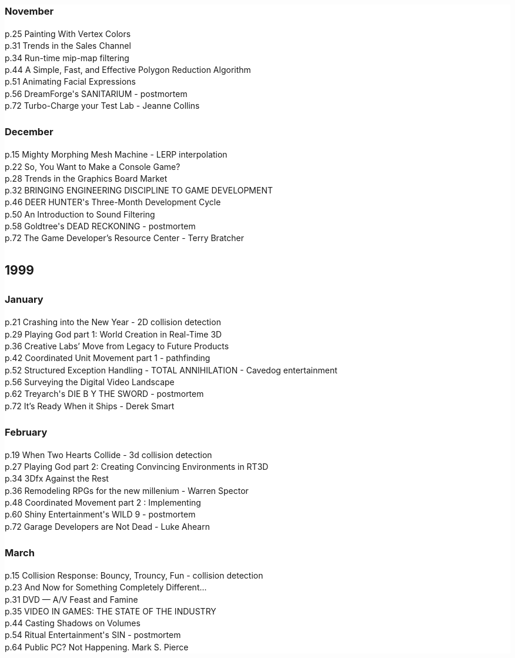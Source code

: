 ### November

p.25 Painting With Vertex Colors   
p.31 Trends in the Sales Channel  
p.34 Run-time mip-map filtering  
p.44 A Simple, Fast, and Effective Polygon Reduction Algorithm  
p.51 Animating Facial Expressions  
p.56 DreamForge's SANITARIUM - postmortem  
p.72 Turbo-Charge your Test Lab - Jeanne Collins  

### December 

p.15 Mighty Morphing Mesh Machine - LERP interpolation  
p.22 So, You Want to Make a Console Game?  
p.28 Trends in the Graphics Board Market  
p.32 BRINGING ENGINEERING DISCIPLINE TO GAME DEVELOPMENT  
p.46 DEER HUNTER's Three-Month Development Cycle  
p.50 An Introduction to Sound Filtering  
p.58 Goldtree's DEAD RECKONING - postmortem  
p.72 The Game Developer’s Resource Center - Terry Bratcher    

## 1999

### January

p.21 Crashing into the New Year - 2D collision detection  
p.29 Playing God part 1: World Creation in Real-Time 3D  
p.36 Creative Labs’ Move from Legacy to Future Products  
p.42 Coordinated Unit Movement part 1 - pathfinding  
p.52 Structured Exception Handling - TOTAL ANNIHILATION - Cavedog entertainment  
p.56 Surveying the Digital Video Landscape  
p.62 Treyarch's DIE B Y THE SWORD  - postmortem  
p.72 It’s Ready When it Ships - Derek Smart  

### February

p.19 When Two Hearts Collide - 3d collision detection  
p.27 Playing God part 2: Creating Convincing Environments in RT3D  
p.34 3Dfx Against the Rest  
p.36 Remodeling RPGs for the new millenium - Warren Spector  
p.48 Coordinated Movement part 2 : Implementing   
p.60 Shiny Entertainment's WILD 9 - postmortem  
p.72 Garage Developers are Not Dead - Luke Ahearn  

### March  

p.15 Collision Response: Bouncy, Trouncy, Fun - collision detection  
p.23 And Now for Something Completely Different...   
p.31 DVD — A/V Feast and Famine  
p.35 VIDEO IN GAMES: THE STATE OF THE INDUSTRY  
p.44 Casting Shadows on Volumes  
p.54 Ritual Entertainment's SIN - postmortem  
p.64 Public PC? Not Happening. Mark S. Pierce  
